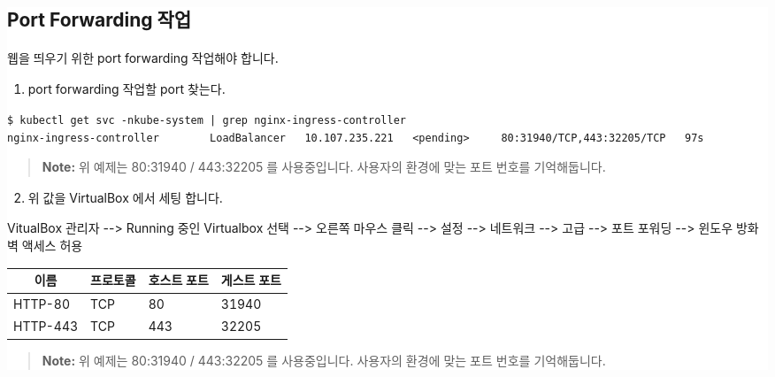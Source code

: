 ## Port Forwarding 작업
웹을 띄우기 위한 port forwarding 작업해야 합니다.

1. port forwarding 작업할 port 찾는다.
```
$ kubectl get svc -nkube-system | grep nginx-ingress-controller
nginx-ingress-controller        LoadBalancer   10.107.235.221   <pending>     80:31940/TCP,443:32205/TCP   97s
```
> **Note:** 위 예제는 80:31940 / 443:32205 를 사용중입니다. 사용자의 환경에 맞는 포트 번호를 기억해둡니다.

2. 위 값을 VirtualBox 에서 세팅 합니다.

VitualBox 관리자 -->  Running 중인 Virtualbox 선택 --> 오른쪽 마우스 클릭 -->  설정 --> 네트워크 --> 고급 --> 포트 포워딩 --> 윈도우 방화벽 액세스 허용

| 이름 | 프로토콜 | 호스트 포트 | 게스트 포트 |
| ----- | ----- | ----- | ----- |
| HTTP-80 | TCP | 80 | 31940 |
| HTTP-443 | TCP | 443 | 32205 |
> **Note:** 위 예제는 80:31940 / 443:32205 를 사용중입니다. 사용자의 환경에 맞는 포트 번호를 기억해둡니다.